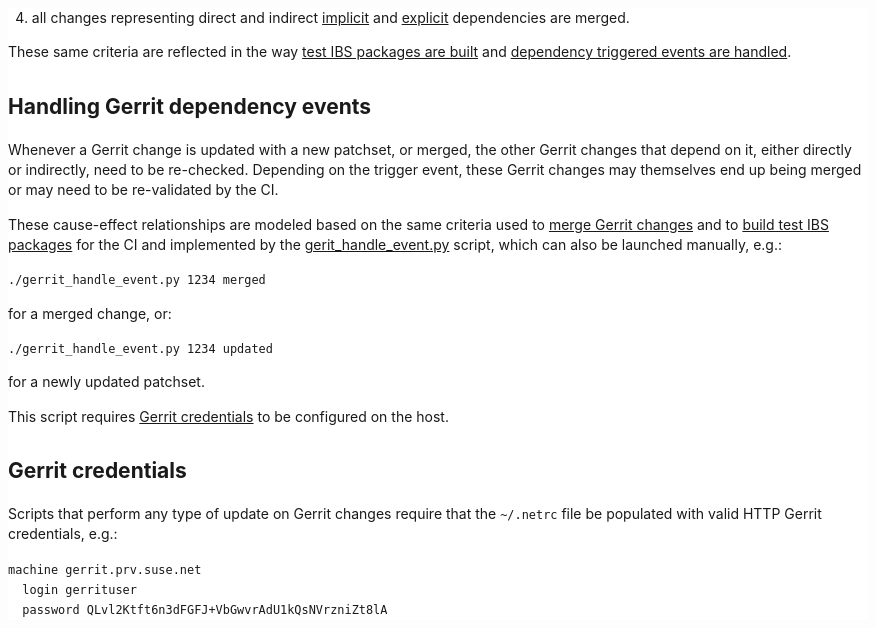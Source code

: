 4. all changes representing direct and indirect [implicit](#implicit-dependencies) and [explicit](#explicit-dependencies)
dependencies are merged.

These same criteria are reflected in the way [test IBS packages are built](#building-test-ibs-packages)
and [dependency triggered events are handled](#handling-gerrit-dependency-events).

## Handling Gerrit dependency events

Whenever a Gerrit change is updated with a new patchset, or merged, the other Gerrit
changes that depend on it, either directly or indirectly, need to be re-checked.
Depending on the trigger event, these Gerrit changes may themselves end up being
merged or may need to be re-validated by the CI.

These cause-effect relationships are modeled based on the same criteria used to [merge Gerrit changes](#merging-gerrit-changes)
and to [build test IBS packages](#building-test-ibs-packages) for the CI and implemented
by the [gerit_handle_event.py](gerit_handle_event.py) script, which can also be launched
manually, e.g.:

```
./gerrit_handle_event.py 1234 merged
```

for a merged change, or:

```
./gerrit_handle_event.py 1234 updated
```

for a newly updated patchset.

This script requires [Gerrit credentials](#gerrit-credentials) to be configured on the host.


## Gerrit credentials

Scripts that perform any type of update on Gerrit changes require that the `~/.netrc` file be populated
with valid HTTP Gerrit credentials, e.g.:

```
machine gerrit.prv.suse.net
  login gerrituser
  password QLvl2Ktft6n3dFGFJ+VbGwvrAdU1kQsNVrzniZt8lA
```
